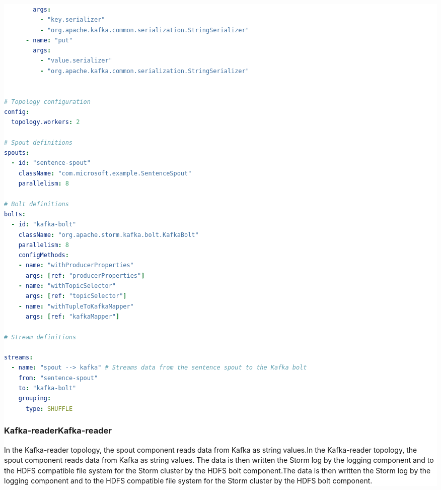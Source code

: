 ```yaml
        args:
          - "key.serializer"
          - "org.apache.kafka.common.serialization.StringSerializer"
      - name: "put"
        args:
          - "value.serializer"
          - "org.apache.kafka.common.serialization.StringSerializer"
 

# Topology configuration
config:
  topology.workers: 2

# Spout definitions
spouts:
  - id: "sentence-spout"
    className: "com.microsoft.example.SentenceSpout"
    parallelism: 8

# Bolt definitions
bolts:
  - id: "kafka-bolt"
    className: "org.apache.storm.kafka.bolt.KafkaBolt"
    parallelism: 8
    configMethods:
    - name: "withProducerProperties"
      args: [ref: "producerProperties"]
    - name: "withTopicSelector"
      args: [ref: "topicSelector"]
    - name: "withTupleToKafkaMapper"
      args: [ref: "kafkaMapper"]

# Stream definitions

streams:
  - name: "spout --> kafka" # Streams data from the sentence spout to the Kafka bolt
    from: "sentence-spout"
    to: "kafka-bolt"
    grouping:
      type: SHUFFLE
```

### <a name="kafka-reader"></a><span data-ttu-id="10b8f-193">Kafka-reader</span><span class="sxs-lookup"><span data-stu-id="10b8f-193">Kafka-reader</span></span>

<span data-ttu-id="10b8f-194">In the Kafka-reader topology, the spout component reads data from Kafka as string values.</span><span class="sxs-lookup"><span data-stu-id="10b8f-194">In the Kafka-reader topology, the spout component reads data from Kafka as string values.</span></span> <span data-ttu-id="10b8f-195">The data is then written the Storm log by the logging component and to the HDFS compatible file system for the Storm cluster by the HDFS bolt component.</span><span class="sxs-lookup"><span data-stu-id="10b8f-195">The data is then written the Storm log by the logging component and to the HDFS compatible file system for the Storm cluster by the HDFS bolt component.</span></span>
